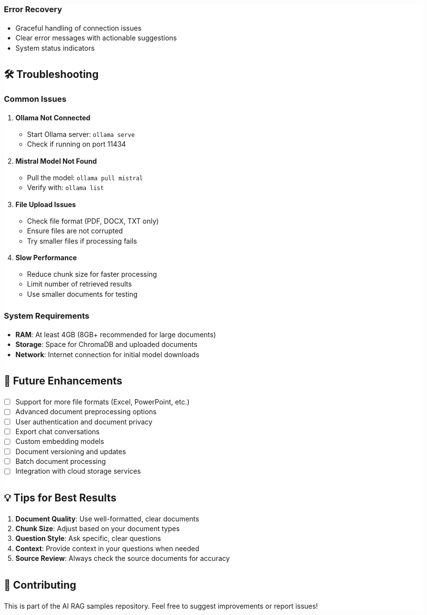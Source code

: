### Error Recovery
- Graceful handling of connection issues
- Clear error messages with actionable suggestions
- System status indicators

## 🛠️ Troubleshooting

### Common Issues

1. **Ollama Not Connected**
   - Start Ollama server: `ollama serve`
   - Check if running on port 11434

2. **Mistral Model Not Found**
   - Pull the model: `ollama pull mistral`
   - Verify with: `ollama list`

3. **File Upload Issues**
   - Check file format (PDF, DOCX, TXT only)
   - Ensure files are not corrupted
   - Try smaller files if processing fails

4. **Slow Performance**
   - Reduce chunk size for faster processing
   - Limit number of retrieved results
   - Use smaller documents for testing

### System Requirements
- **RAM**: At least 4GB (8GB+ recommended for large documents)
- **Storage**: Space for ChromaDB and uploaded documents
- **Network**: Internet connection for initial model downloads

## 🚀 Future Enhancements

- [ ] Support for more file formats (Excel, PowerPoint, etc.)
- [ ] Advanced document preprocessing options
- [ ] User authentication and document privacy
- [ ] Export chat conversations
- [ ] Custom embedding models
- [ ] Document versioning and updates
- [ ] Batch document processing
- [ ] Integration with cloud storage services

## 💡 Tips for Best Results

1. **Document Quality**: Use well-formatted, clear documents
2. **Chunk Size**: Adjust based on your document types
3. **Question Style**: Ask specific, clear questions
4. **Context**: Provide context in your questions when needed
5. **Source Review**: Always check the source documents for accuracy

## 🤝 Contributing

This is part of the AI RAG samples repository. Feel free to suggest improvements or report issues!
